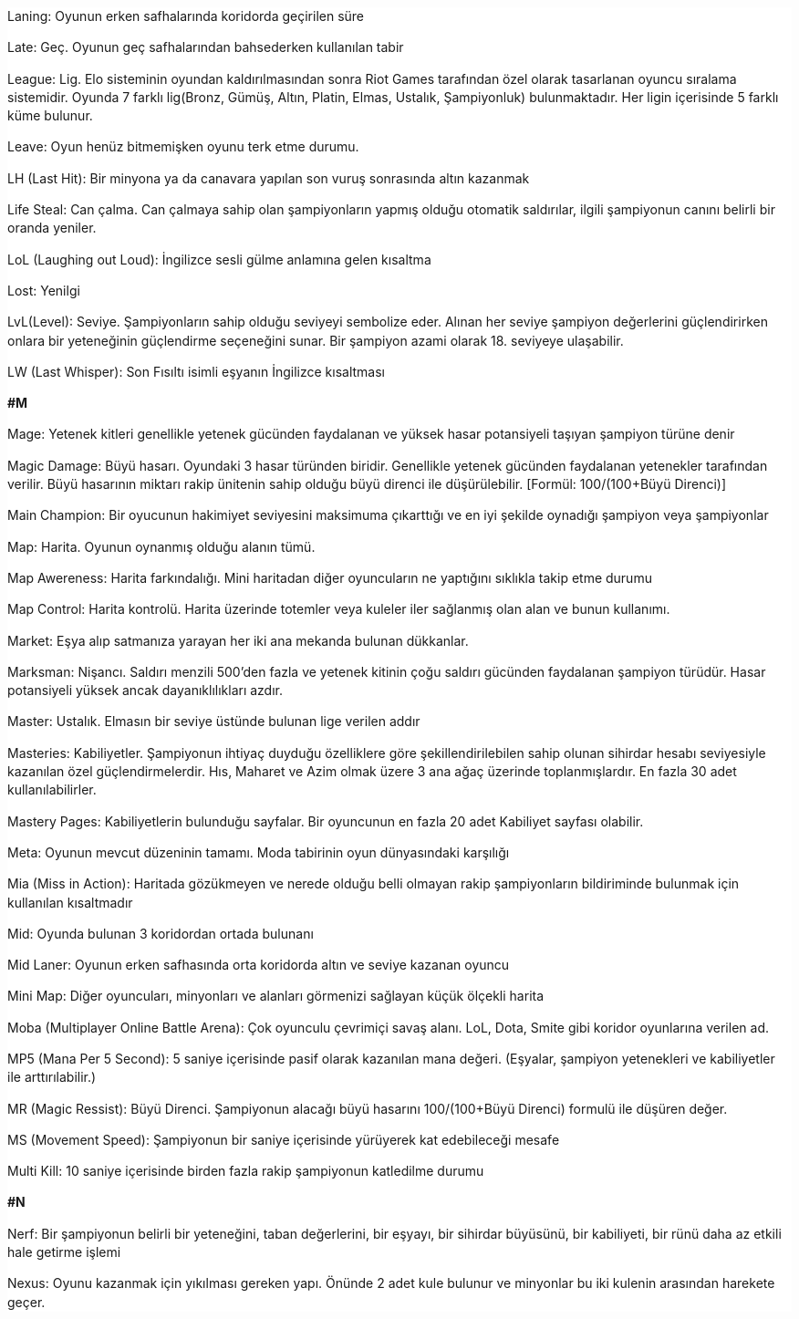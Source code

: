 <p>Laning:&nbsp;Oyunun erken safhalarında koridorda ge&ccedil;irilen s&uuml;re</p>
<p>Late:&nbsp;Ge&ccedil;. Oyunun ge&ccedil; safhalarından bahsederken kullanılan tabir</p>
<p>League:&nbsp;Lig. Elo sisteminin oyundan kaldırılmasından sonra Riot Games tarafından &ouml;zel olarak tasarlanan oyuncu sıralama sistemidir. Oyunda 7 farklı lig(Bronz, G&uuml;m&uuml;ş, Altın, Platin, Elmas,&nbsp;Ustalık, Şampiyonluk) bulunmaktadır. Her ligin i&ccedil;erisinde 5 farklı k&uuml;me bulunur.</p>
<p>Leave:&nbsp;Oyun hen&uuml;z bitmemişken oyunu terk etme durumu.</p>
<p>LH (Last Hit):&nbsp;Bir minyona ya da canavara yapılan son vuruş sonrasında altın kazanmak</p>
<p>Life Steal:&nbsp;Can &ccedil;alma. Can &ccedil;almaya sahip olan şampiyonların yapmış olduğu otomatik saldırılar, ilgili şampiyonun canını belirli bir oranda yeniler.</p>
<p>LoL (Laughing out Loud):&nbsp;İngilizce sesli g&uuml;lme anlamına gelen kısaltma</p>
<p>Lost:&nbsp;Yenilgi</p>
<p>LvL(Level):&nbsp;Seviye. Şampiyonların sahip olduğu seviyeyi sembolize eder. Alınan her seviye şampiyon değerlerini g&uuml;&ccedil;lendirirken onlara bir yeteneğinin g&uuml;&ccedil;lendirme se&ccedil;eneğini sunar. Bir şampiyon&nbsp;azami olarak 18. seviyeye ulaşabilir.</p>
<p>LW (Last Whisper):&nbsp;Son Fısıltı isimli eşyanın İngilizce kısaltması</p>
<p><strong>#M</strong></p>
<p>Mage:&nbsp;Yetenek kitleri genellikle yetenek g&uuml;c&uuml;nden faydalanan ve y&uuml;ksek hasar potansiyeli taşıyan şampiyon t&uuml;r&uuml;ne denir</p>
<p>Magic Damage:&nbsp;B&uuml;y&uuml; hasarı. Oyundaki 3 hasar t&uuml;r&uuml;nden biridir. Genellikle yetenek g&uuml;c&uuml;nden faydalanan yetenekler tarafından verilir. B&uuml;y&uuml; hasarının miktarı rakip &uuml;nitenin sahip olduğu b&uuml;y&uuml;&nbsp;direnci ile d&uuml;ş&uuml;r&uuml;lebilir. [Form&uuml;l: 100/(100+B&uuml;y&uuml; Direnci)]</p>
<p>Main Champion:&nbsp;Bir oyucunun hakimiyet seviyesini maksimuma &ccedil;ıkarttığı ve en iyi şekilde oynadığı şampiyon veya şampiyonlar</p>
<p>Map:&nbsp;Harita. Oyunun oynanmış olduğu alanın t&uuml;m&uuml;.</p>
<p>Map Awereness:&nbsp;Harita farkındalığı. Mini haritadan diğer oyuncuların ne yaptığını sıklıkla takip etme durumu</p>
<p>Map Control:&nbsp;Harita kontrol&uuml;. Harita &uuml;zerinde totemler veya kuleler iler sağlanmış olan alan ve bunun kullanımı.</p>
<p>Market:&nbsp;Eşya alıp satmanıza yarayan her iki ana mekanda bulunan d&uuml;kkanlar.</p>
<p>Marksman:&nbsp;Nişancı. Saldırı menzili 500&rsquo;den fazla ve yetenek kitinin &ccedil;oğu saldırı g&uuml;c&uuml;nden faydalanan şampiyon t&uuml;r&uuml;d&uuml;r. Hasar potansiyeli y&uuml;ksek ancak dayanıklılıkları azdır.</p>
<p>Master:&nbsp;Ustalık. Elmasın bir seviye &uuml;st&uuml;nde bulunan lige verilen addır</p>
<p>Masteries:&nbsp;Kabiliyetler. Şampiyonun ihtiya&ccedil; duyduğu &ouml;zelliklere g&ouml;re şekillendirilebilen sahip olunan sihirdar hesabı seviyesiyle kazanılan &ouml;zel g&uuml;&ccedil;lendirmelerdir. Hıs, Maharet ve Azim olmak&nbsp;&uuml;zere 3 ana ağa&ccedil; &uuml;zerinde toplanmışlardır. En fazla 30 adet kullanılabilirler.</p>
<p>Mastery Pages:&nbsp;Kabiliyetlerin bulunduğu sayfalar. Bir oyuncunun en fazla 20 adet Kabiliyet sayfası olabilir.</p>
<p>Meta:&nbsp;Oyunun mevcut d&uuml;zeninin tamamı. Moda tabirinin oyun d&uuml;nyasındaki karşılığı</p>
<p>Mia (Miss in Action):&nbsp;Haritada g&ouml;z&uuml;kmeyen ve nerede olduğu belli olmayan rakip şampiyonların bildiriminde bulunmak i&ccedil;in kullanılan kısaltmadır</p>
<p>Mid:&nbsp;Oyunda bulunan 3 koridordan ortada bulunanı</p>
<p>Mid Laner:&nbsp;Oyunun erken safhasında orta koridorda altın ve seviye kazanan oyuncu</p>
<p>Mini Map:&nbsp;Diğer oyuncuları, minyonları ve alanları g&ouml;rmenizi sağlayan k&uuml;&ccedil;&uuml;k &ouml;l&ccedil;ekli harita</p>
<p>Moba (Multiplayer Online Battle Arena):&nbsp;&Ccedil;ok oyunculu &ccedil;evrimi&ccedil;i savaş alanı. LoL, Dota, Smite gibi koridor oyunlarına verilen ad.</p>
<p>MP5 (Mana Per 5 Second):&nbsp;5 saniye i&ccedil;erisinde pasif olarak kazanılan mana değeri. (Eşyalar, şampiyon yetenekleri ve kabiliyetler ile arttırılabilir.)</p>
<p>MR (Magic Ressist):&nbsp;B&uuml;y&uuml; Direnci. Şampiyonun alacağı b&uuml;y&uuml; hasarını 100/(100+B&uuml;y&uuml; Direnci) formul&uuml; ile d&uuml;ş&uuml;ren değer.</p>
<p>MS (Movement Speed):&nbsp;Şampiyonun bir saniye i&ccedil;erisinde y&uuml;r&uuml;yerek kat edebileceği mesafe</p>
<p>Multi Kill:&nbsp;10 saniye i&ccedil;erisinde birden fazla rakip şampiyonun katledilme durumu</p>
<p><strong>#N</strong></p>
<p>Nerf:&nbsp;Bir şampiyonun belirli bir yeteneğini, taban değerlerini, bir eşyayı, bir sihirdar b&uuml;y&uuml;s&uuml;n&uuml;, bir kabiliyeti, bir r&uuml;n&uuml; daha az etkili hale getirme işlemi</p>
<p>Nexus:&nbsp;Oyunu kazanmak i&ccedil;in yıkılması gereken yapı. &Ouml;n&uuml;nde 2 adet kule bulunur ve minyonlar bu iki kulenin arasından harekete ge&ccedil;er.</p>